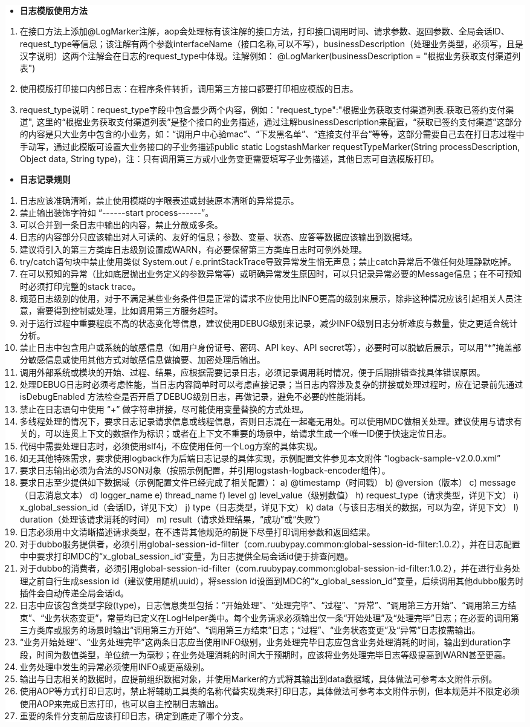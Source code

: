 - **日志模版使用方法**

1. 在接口方法上添加@LogMarker注解，aop会处理标有该注解的接口方法，打印接口调用时间、请求参数、返回参数、全局会话ID、request_type等信息；该注解有两个参数interfaceName（接口名称,可以不写），businessDescription（处理业务类型，必须写，且是汉字说明）这两个注解会在日志的request_type中体现。注解例如：
@LogMarker(businessDescription = "根据业务获取支付渠道列表")

2. 使用模版打印接口内部日志：在程序条件转折，调用第三方接口都要打印相应模版的日志。
3. request_type说明：request_type字段中包含最少两个内容，例如："request_type":"根据业务获取支付渠道列表.获取已签约支付渠道", 这里的“根据业务获取支付渠道列表”是整个接口的业务描述，通过注解businessDescription来配置，“获取已签约支付渠道”这部分的内容是只大业务中包含的小业务，如：“调用户中心验mac”、“下发黑名单”、“连接支付平台”等等，这部分需要自己去在打日志过程中手动写，通过此模版可设置大业务接口的子业务描述public static LogstashMarker requestTypeMarker(String processDescription, Object data, String type)，注：只有调用第三方或小业务变更需要填写子业务描述，其他日志可自选模版打印。

- **日志记录规则**

1.	日志应该准确清晰，禁止使用模糊的字眼表述或封装原本清晰的异常提示。
2.	禁止输出装饰字符如 “------start process------”。
3.	可以合并到一条日志中输出的内容，禁止分散成多条。
4.	日志的内容部分只应该输出对人可读的、友好的信息；参数、变量、状态、应答等数据应该输出到数据域。
5.	建议将引入的第三方类库日志级别设置成WARN，有必要保留第三方类库日志时可例外处理。
6.	try/catch语句块中禁止使用类似 System.out / e.printStackTrace导致异常发生悄无声息；禁止catch异常后不做任何处理静默吃掉。
7.	在可以预知的异常（比如底层抛出业务定义的参数异常等）或明确异常发生原因时，可以只记录异常必要的Message信息；在不可预知时必须打印完整的stack trace。
8.	规范日志级别的使用，对于不满足某些业务条件但是正常的请求不应使用比INFO更高的级别来展示，除非这种情况应该引起相关人员注意，需要得到控制或处理，比如调用第三方服务超时。
9.	对于运行过程中重要程度不高的状态变化等信息，建议使用DEBUG级别来记录，减少INFO级别日志分析难度与数量，使之更适合统计分析。
10.	禁止日志中包含用户或系统的敏感信息（如用户身份证号、密码、API key、API secret等），必要时可以脱敏后展示，可以用“*”掩盖部分敏感信息或使用其他方式对敏感信息做摘要、加密处理后输出。
11.	调用外部系统或模块的开始、过程、结果，应根据需要记录日志，必须记录调用耗时情况，便于后期排错查找具体错误原因。
12.	处理DEBUG日志时必须考虑性能，当日志内容简单时可以考虑直接记录；当日志内容涉及复杂的拼接或处理过程时，应在记录前先通过 isDebugEnabled 方法检查是否开启了DEBUG级别日志，再做记录，避免不必要的性能消耗。
13.	禁止在日志语句中使用 “+” 做字符串拼接，尽可能使用变量替换的方式处理。
14.	多线程处理的情况下，要求日志记录请求信息或线程信息，否则日志混在一起毫无用处。可以使用MDC做相关处理。建议使用与请求有关的，可以连贯上下文的数据作为标识；或者在上下文不重要的场景中，给请求生成一个唯一ID便于快速定位日志。
15.	代码中需要处理日志时，必须使用slf4j，不应使用任何一个Log方案的具体实现。
16.	如无其他特殊需求，要求使用logback作为后端日志记录的具体实现，示例配置文件参见本文附件 “logback-sample-v2.0.0.xml”
17.	要求日志输出必须为合法的JSON对象（按照示例配置，并引用logstash-logback-encoder组件）。
18.	要求日志至少提供如下数据域（示例配置文件已经完成了相关配置）：
a)	@timestamp（时间戳）
b)	@version（版本）
c)	message（日志消息文本）
d)	logger_name
e)	thread_name
f)	level
g)	level_value（级别数值）
h)	request_type（请求类型，详见下文）
i)	x_global_session_id（会话ID，详见下文）
j)	type（日志类型，详见下文）
k)	data（与该日志相关的数据，可以为空，详见下文）
l)	duration（处理该请求消耗的时间）
m)	result（请求处理结果，“成功”或“失败”）
19.	日志必须用中文清晰描述请求类型，在不违背其他规范的前提下尽量打印调用参数和返回结果。
20.	对于dubbo服务提供者，必须引用global-session-id-filter（com.ruubypay.common:global-session-id-filter:1.0.2），并在日志配置中中要求打印MDC的“x_global_session_id”变量，为日志提供全局会话id便于排查问题。
21.	对于dubbo的消费者，必须引用global-session-id-filter（com.ruubypay.common:global-session-id-filter:1.0.2），并在进行业务处理之前自行生成session id（建议使用随机uuid），将session id设置到MDC的“x_global_session_id”变量，后续调用其他dubbo服务时插件会自动传递全局会话id。
22.	日志中应该包含类型字段(type)，日志信息类型包括：“开始处理”、“处理完毕”、“过程”、“异常”、“调用第三方开始”、“调用第三方结束”、“业务状态变更”，常量均已定义在LogHelper类中。每个业务请求必须输出仅一条“开始处理”及“处理完毕”日志；在必要的调用第三方类库或服务的场景时输出“调用第三方开始”、“调用第三方结束”日志；“过程”、“业务状态变更”及“异常”日志按需输出。
23.	“业务开始处理”、“业务处理完毕”这两条日志应当使用INFO级别，业务处理完毕日志应包含业务处理消耗的时间，输出到duration字段，时间为数值类型，单位统一为毫秒；在业务处理消耗的时间大于预期时，应该将业务处理完毕日志等级提高到WARN甚至更高。
24.	业务处理中发生的异常必须使用INFO或更高级别。
25.	输出与日志相关的数据时，应提前组织数据对象，并使用Marker的方式将其输出到data数据域，具体做法可参考本文附件示例。
26.	使用AOP等方式打印日志时，禁止将辅助工具类的名称代替实现类来打印日志，具体做法可参考本文附件示例，但本规范并不限定必须使用AOP来完成日志打印，也可以自主控制日志输出。
27.	重要的条件分支前后应该打印日志，确定到底走了哪个分支。
